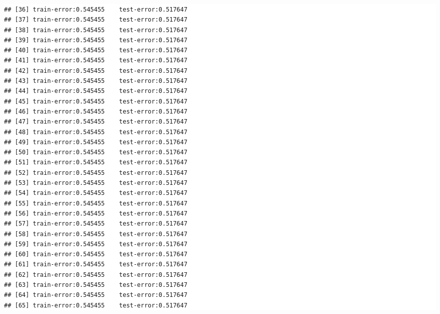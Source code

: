     ## [36] train-error:0.545455    test-error:0.517647 
    ## [37] train-error:0.545455    test-error:0.517647 
    ## [38] train-error:0.545455    test-error:0.517647 
    ## [39] train-error:0.545455    test-error:0.517647 
    ## [40] train-error:0.545455    test-error:0.517647 
    ## [41] train-error:0.545455    test-error:0.517647 
    ## [42] train-error:0.545455    test-error:0.517647 
    ## [43] train-error:0.545455    test-error:0.517647 
    ## [44] train-error:0.545455    test-error:0.517647 
    ## [45] train-error:0.545455    test-error:0.517647 
    ## [46] train-error:0.545455    test-error:0.517647 
    ## [47] train-error:0.545455    test-error:0.517647 
    ## [48] train-error:0.545455    test-error:0.517647 
    ## [49] train-error:0.545455    test-error:0.517647 
    ## [50] train-error:0.545455    test-error:0.517647 
    ## [51] train-error:0.545455    test-error:0.517647 
    ## [52] train-error:0.545455    test-error:0.517647 
    ## [53] train-error:0.545455    test-error:0.517647 
    ## [54] train-error:0.545455    test-error:0.517647 
    ## [55] train-error:0.545455    test-error:0.517647 
    ## [56] train-error:0.545455    test-error:0.517647 
    ## [57] train-error:0.545455    test-error:0.517647 
    ## [58] train-error:0.545455    test-error:0.517647 
    ## [59] train-error:0.545455    test-error:0.517647 
    ## [60] train-error:0.545455    test-error:0.517647 
    ## [61] train-error:0.545455    test-error:0.517647 
    ## [62] train-error:0.545455    test-error:0.517647 
    ## [63] train-error:0.545455    test-error:0.517647 
    ## [64] train-error:0.545455    test-error:0.517647 
    ## [65] train-error:0.545455    test-error:0.517647 
